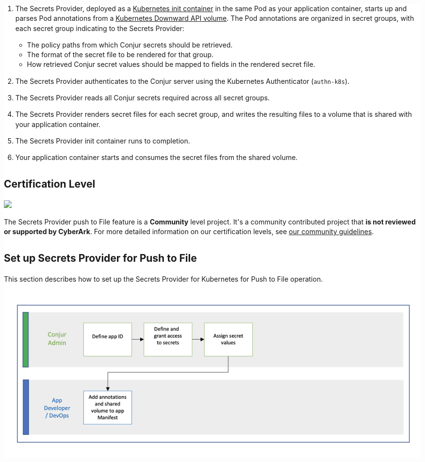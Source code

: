 1. The Secrets Provider, deployed as a
   [Kubernetes init container](https://kubernetes.io/docs/concepts/workloads/pods/init-containers/)
   in the same Pod as your application container, starts up and parses Pod
   annotations from a
   [Kubernetes Downward API volume](https://kubernetes.io/docs/tasks/inject-data-application/downward-api-volume-expose-pod-information/).
   The Pod annotations are organized in secret groups, with each secret group
   indicating to the Secrets Provider:
   - The policy paths from which Conjur secrets should be retrieved.
   - The format of the secret file to be rendered for that group.
   - How retrieved Conjur secret values should be mapped to fields
     in the rendered secret file.

1. The Secrets Provider authenticates to the Conjur server using the
   Kubernetes Authenticator (`authn-k8s`).

1. The Secrets Provider reads all Conjur secrets required across all
   secret groups.

1. The Secrets Provider renders secret files for each secret group, and
   writes the resulting files to a volume that is shared with your application
   container.

1. The Secrets Provider init container runs to completion.

1. Your application container starts and consumes the secret files from
   the shared volume.

## Certification Level
![](https://img.shields.io/badge/Certification%20Level-Community-28A745?link=https://github.com/cyberark/community/blob/master/Conjur/conventions/certification-levels.md)

The Secrets Provider push to File feature is a **Community** level project. It's a community contributed project that **is not reviewed or supported
by CyberArk**. For more detailed information on our certification levels, see [our community guidelines](https://github.com/cyberark/community/blob/master/Conjur/conventions/certification-levels.md#community).

## Set up Secrets Provider for Push to File

This section describes how to set up the Secrets Provider for Kubernetes for
Push to File operation.

![push to file workflow](./assets/p2f-workflow.png)
